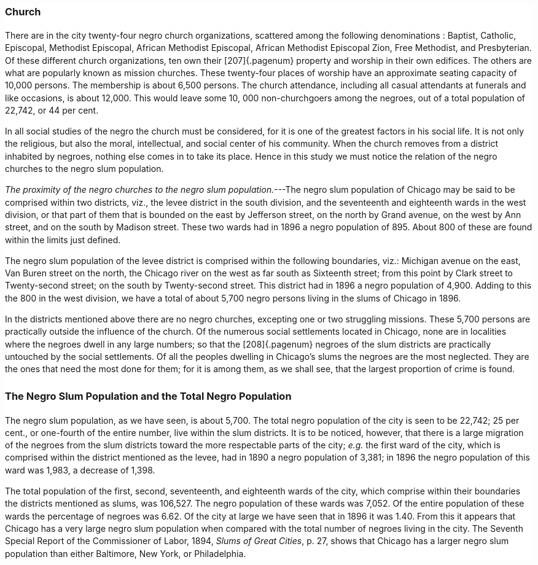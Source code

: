 ### Church

There are in the city twenty-four negro church organizations, scattered among the following denominations : Baptist, Catholic, Episcopal, Methodist Episcopal, African Methodist Episcopal, African Methodist Episcopal Zion, Free Methodist, and Presbyterian. Of these different church organizations, ten own their [207]{.pagenum} property and worship in their own edifices. The others are what are popularly known as mission churches. These twenty-four places of worship have an approximate seating capacity of 10,000 persons. The membership is about 6,500 persons. The church attendance, including all casual attendants at funerals and like occasions, is about 12,000. This would leave some 10, 000 non-churchgoers among the negroes, out of a total population of 22,742, or 44 per cent.

In all social studies of the negro the church must be considered, for it is one of the greatest factors in his social life. It is not only the religious, but also the moral, intellectual, and social center of his community. When the church removes from a district inhabited by negroes, nothing else comes in to take its place. Hence in this study we must notice the relation of the negro churches to the negro slum population.

*The proximity of the negro churches to the negro slum population.*---The negro slum population of Chicago may be said to be comprised within two districts, viz., the levee district in the south division, and the seventeenth and eighteenth wards in the west division, or that part of them that is bounded on the east by Jefferson street, on the north by Grand avenue, on the west by Ann street, and on the south by Madison street. These two wards had in 1896 a negro population of 895. About 800 of these are found within the limits just defined.

The negro slum population of the levee district is comprised within the following boundaries, viz.: Michigan avenue on the east, Van Buren street on the north, the Chicago river on the west as far south as Sixteenth street; from this point by Clark street to Twenty-second street; on the south by Twenty-second street. This district had in 1896 a negro population of 4,900. Adding to this the 800 in the west division, we have a total of about 5,700 negro persons living in the slums of Chicago in 1896.

In the districts mentioned above there are no negro churches, excepting one or two struggling missions. These 5,700 persons are practically outside the influence of the church. Of the numerous social settlements located in Chicago, none are in localities where the negroes dwell in any large numbers; so that the [208]{.pagenum}
negroes of the slum districts are practically untouched by the social settlements. Of all the peoples dwelling in Chicago’s slums the negroes are the most neglected. They are the ones that need the most done for them; for it is among them, as we shall see, that the largest proportion of crime is found.

### The Negro Slum Population and the Total Negro Population

The negro slum population, as we have seen, is about 5,700. The total negro population of the city is seen to be 22,742; 25 per cent., or one-fourth of the entire number, live within the slum districts. It is to be noticed, however, that there is a large migration of the negroes from the slum districts toward the more respectable parts of the city; *e.g.* the first ward of the city, which is comprised within the district mentioned as the levee, had in 1890 a negro population of 3,381; in 1896 the negro population of this ward was 1,983, a decrease of 1,398.

The total population of the first, second, seventeenth, and eighteenth wards of the city, which comprise within their boundaries the districts mentioned as slums, was 106,527. The negro population of these wards was 7,052. Of the entire population of these wards the percentage of negroes was 6.62. Of the city at large we have seen that in 1896 it was 1.40. From this it appears that Chicago has a very large negro slum population when compared with the total number of negroes living in the city. The Seventh Special Report of the Commissioner of Labor, 1894, *Slums of Great Cities*, p. 27, shows that Chicago has a larger negro slum population than either Baltimore, New York, or Philadelphia.
